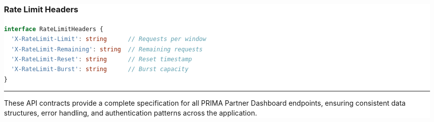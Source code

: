 ### Rate Limit Headers
```typescript
interface RateLimitHeaders {
  'X-RateLimit-Limit': string      // Requests per window
  'X-RateLimit-Remaining': string  // Remaining requests
  'X-RateLimit-Reset': string      // Reset timestamp
  'X-RateLimit-Burst': string      // Burst capacity
}
```

---

These API contracts provide a complete specification for all PRIMA Partner Dashboard endpoints, ensuring consistent data structures, error handling, and authentication patterns across the application.

